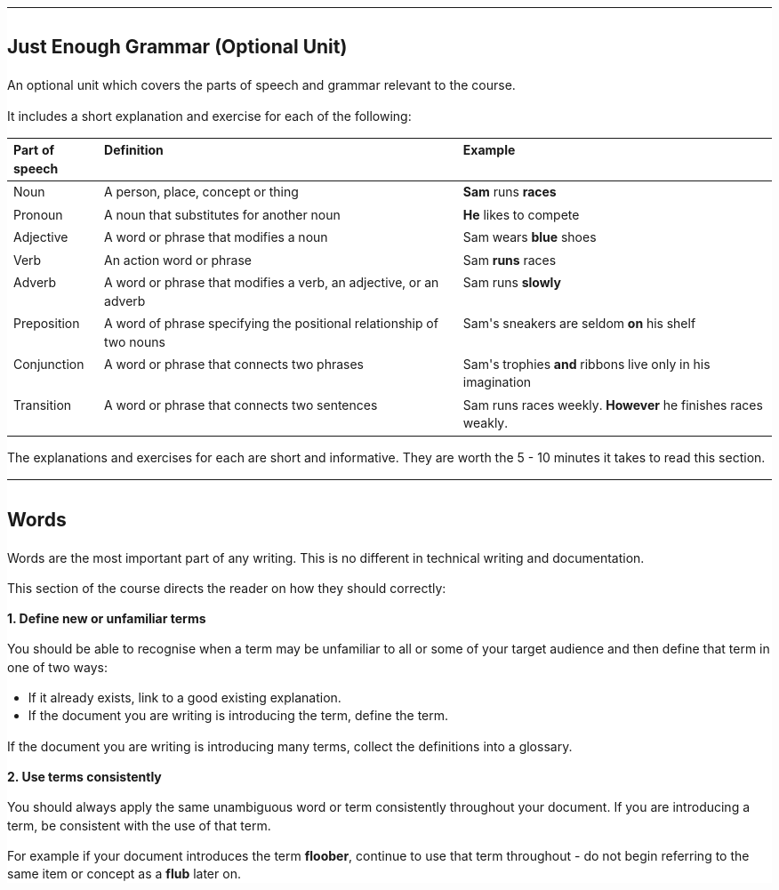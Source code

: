 </div>

---

## Just Enough Grammar (Optional Unit)

An optional unit which covers the parts of speech and grammar relevant to the course.

It includes a short explanation and exercise for each of the following:

| Part of speech | Definition                               | Example               |
|:---------------|:-----------------------------------------|:----------------------|
| Noun      | A person, place, concept or thing        | **Sam** runs **races**         |
| Pronoun   | A noun that substitutes for another noun | **He** likes to compete      |
| Adjective | A word or phrase that modifies a noun    | Sam wears **blue** shoes     |
| Verb      | An action word or phrase                 | Sam **runs** races           |
| Adverb    | A word or phrase that modifies a verb, an adjective, or an adverb | Sam runs **slowly** |
| Preposition| A word of phrase specifying the positional relationship of two nouns | Sam's sneakers are seldom **on** his shelf |
 Conjunction| A word or phrase that connects two phrases | Sam's trophies **and** ribbons live only in his imagination |
| Transition| A word or phrase that connects two sentences | Sam runs races weekly. **However** he finishes races weakly. |

The explanations and exercises for each are short and informative. They are worth the 5 - 10 minutes it takes to read this section.

---

## Words

Words are the most important part of any writing. This is no different in technical writing and documentation.

This section of the course directs the reader on how they should correctly:

__1. Define new or unfamiliar terms__

You should be able to recognise when a term may be unfamiliar to all or some of your target audience and then define that term in one of two ways:

- If it already exists, link to a good existing explanation.
- If the document you are writing is introducing the term, define the term.

If the document you are writing is introducing many terms, collect the definitions into a glossary.

__2. Use terms consistently__

You should always apply the same unambiguous word or term consistently throughout your document. If you are introducing a term, be consistent with the use of that term.
  
For example if your document introduces the term **floober**, continue to use that term throughout - do not begin referring to the same item or concept as a **flub** later on.
